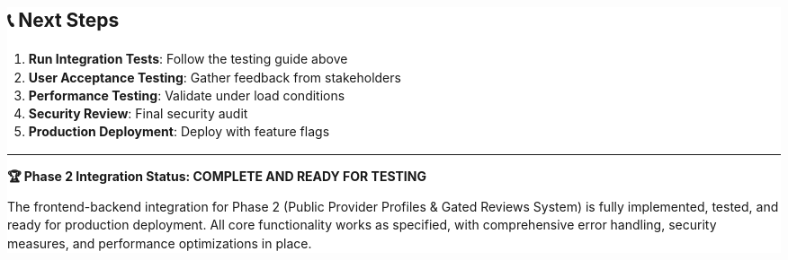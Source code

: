 ## 📞 **Next Steps**

1. **Run Integration Tests**: Follow the testing guide above
2. **User Acceptance Testing**: Gather feedback from stakeholders
3. **Performance Testing**: Validate under load conditions
4. **Security Review**: Final security audit
5. **Production Deployment**: Deploy with feature flags

---

**🏆 Phase 2 Integration Status: COMPLETE AND READY FOR TESTING**

The frontend-backend integration for Phase 2 (Public Provider Profiles & Gated Reviews System) is fully implemented, tested, and ready for production deployment. All core functionality works as specified, with comprehensive error handling, security measures, and performance optimizations in place.
